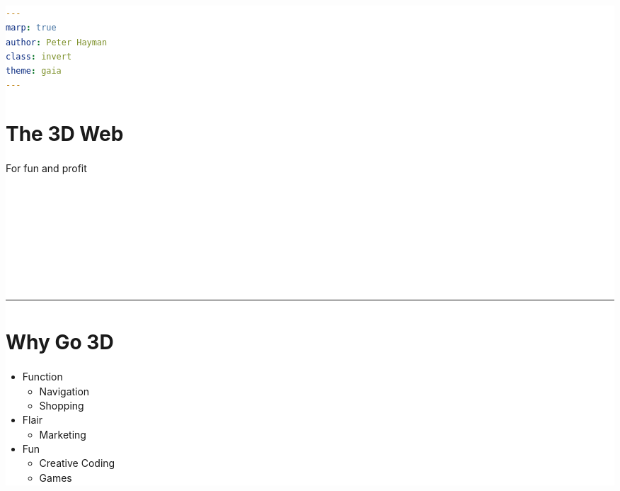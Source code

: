 ```yaml
---
marp: true
author: Peter Hayman
class: invert
theme: gaia
---
```


<script type="module" src="https://unpkg.com/@google/model-viewer/dist/model-viewer.min.js"></script>

<div class="container" style="justify-content:center;">
<h1>The 3D Web</h1>
<p>For fun and profit</p>
<div>
<br/>
<div style="width:16em; height:9em;">
<iframe src="https://www.shadertoy.com/embed/XsBXWt?gui=false&t=0&paused=false&muted=true" allowfullscreen></iframe>
</div>
</div>

---
# Why Go 3D
<div class="container row">

<div>

- Function
	- Navigation
	- Shopping
- Flair
	- Marketing
- Fun
	- Creative Coding
	- Games

</div>


<div class="container row" style="width:60%;">
	<div style="padding-right:2em;" class="container col">
